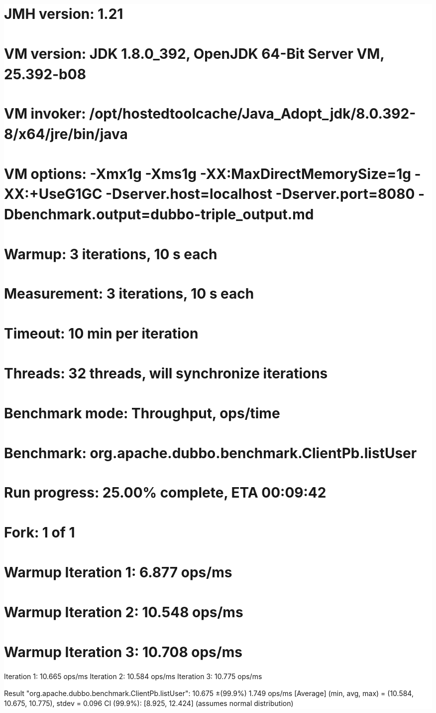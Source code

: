 
# JMH version: 1.21
# VM version: JDK 1.8.0_392, OpenJDK 64-Bit Server VM, 25.392-b08
# VM invoker: /opt/hostedtoolcache/Java_Adopt_jdk/8.0.392-8/x64/jre/bin/java
# VM options: -Xmx1g -Xms1g -XX:MaxDirectMemorySize=1g -XX:+UseG1GC -Dserver.host=localhost -Dserver.port=8080 -Dbenchmark.output=dubbo-triple_output.md
# Warmup: 3 iterations, 10 s each
# Measurement: 3 iterations, 10 s each
# Timeout: 10 min per iteration
# Threads: 32 threads, will synchronize iterations
# Benchmark mode: Throughput, ops/time
# Benchmark: org.apache.dubbo.benchmark.ClientPb.listUser

# Run progress: 25.00% complete, ETA 00:09:42
# Fork: 1 of 1
# Warmup Iteration   1: 6.877 ops/ms
# Warmup Iteration   2: 10.548 ops/ms
# Warmup Iteration   3: 10.708 ops/ms
Iteration   1: 10.665 ops/ms
Iteration   2: 10.584 ops/ms
Iteration   3: 10.775 ops/ms


Result "org.apache.dubbo.benchmark.ClientPb.listUser":
  10.675 ±(99.9%) 1.749 ops/ms [Average]
  (min, avg, max) = (10.584, 10.675, 10.775), stdev = 0.096
  CI (99.9%): [8.925, 12.424] (assumes normal distribution)
